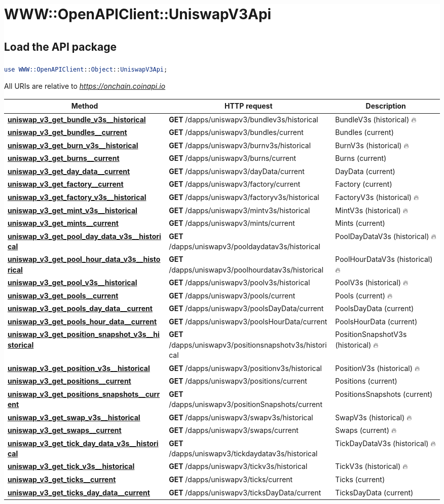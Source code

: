 # WWW::OpenAPIClient::UniswapV3Api

## Load the API package
```perl
use WWW::OpenAPIClient::Object::UniswapV3Api;
```

All URIs are relative to *https://onchain.coinapi.io*

Method | HTTP request | Description
------------- | ------------- | -------------
[**uniswap_v3_get_bundle_v3s__historical**](UniswapV3Api.md#uniswap_v3_get_bundle_v3s__historical) | **GET** /dapps/uniswapv3/bundlev3s/historical | BundleV3s (historical) 🔥
[**uniswap_v3_get_bundles__current**](UniswapV3Api.md#uniswap_v3_get_bundles__current) | **GET** /dapps/uniswapv3/bundles/current | Bundles (current)
[**uniswap_v3_get_burn_v3s__historical**](UniswapV3Api.md#uniswap_v3_get_burn_v3s__historical) | **GET** /dapps/uniswapv3/burnv3s/historical | BurnV3s (historical) 🔥
[**uniswap_v3_get_burns__current**](UniswapV3Api.md#uniswap_v3_get_burns__current) | **GET** /dapps/uniswapv3/burns/current | Burns (current)
[**uniswap_v3_get_day_data__current**](UniswapV3Api.md#uniswap_v3_get_day_data__current) | **GET** /dapps/uniswapv3/dayData/current | DayData (current)
[**uniswap_v3_get_factory__current**](UniswapV3Api.md#uniswap_v3_get_factory__current) | **GET** /dapps/uniswapv3/factory/current | Factory (current)
[**uniswap_v3_get_factory_v3s__historical**](UniswapV3Api.md#uniswap_v3_get_factory_v3s__historical) | **GET** /dapps/uniswapv3/factoryv3s/historical | FactoryV3s (historical) 🔥
[**uniswap_v3_get_mint_v3s__historical**](UniswapV3Api.md#uniswap_v3_get_mint_v3s__historical) | **GET** /dapps/uniswapv3/mintv3s/historical | MintV3s (historical) 🔥
[**uniswap_v3_get_mints__current**](UniswapV3Api.md#uniswap_v3_get_mints__current) | **GET** /dapps/uniswapv3/mints/current | Mints (current)
[**uniswap_v3_get_pool_day_data_v3s__historical**](UniswapV3Api.md#uniswap_v3_get_pool_day_data_v3s__historical) | **GET** /dapps/uniswapv3/pooldaydatav3s/historical | PoolDayDataV3s (historical) 🔥
[**uniswap_v3_get_pool_hour_data_v3s__historical**](UniswapV3Api.md#uniswap_v3_get_pool_hour_data_v3s__historical) | **GET** /dapps/uniswapv3/poolhourdatav3s/historical | PoolHourDataV3s (historical) 🔥
[**uniswap_v3_get_pool_v3s__historical**](UniswapV3Api.md#uniswap_v3_get_pool_v3s__historical) | **GET** /dapps/uniswapv3/poolv3s/historical | PoolV3s (historical) 🔥
[**uniswap_v3_get_pools__current**](UniswapV3Api.md#uniswap_v3_get_pools__current) | **GET** /dapps/uniswapv3/pools/current | Pools (current) 🔥
[**uniswap_v3_get_pools_day_data__current**](UniswapV3Api.md#uniswap_v3_get_pools_day_data__current) | **GET** /dapps/uniswapv3/poolsDayData/current | PoolsDayData (current)
[**uniswap_v3_get_pools_hour_data__current**](UniswapV3Api.md#uniswap_v3_get_pools_hour_data__current) | **GET** /dapps/uniswapv3/poolsHourData/current | PoolsHourData (current)
[**uniswap_v3_get_position_snapshot_v3s__historical**](UniswapV3Api.md#uniswap_v3_get_position_snapshot_v3s__historical) | **GET** /dapps/uniswapv3/positionsnapshotv3s/historical | PositionSnapshotV3s (historical) 🔥
[**uniswap_v3_get_position_v3s__historical**](UniswapV3Api.md#uniswap_v3_get_position_v3s__historical) | **GET** /dapps/uniswapv3/positionv3s/historical | PositionV3s (historical) 🔥
[**uniswap_v3_get_positions__current**](UniswapV3Api.md#uniswap_v3_get_positions__current) | **GET** /dapps/uniswapv3/positions/current | Positions (current)
[**uniswap_v3_get_positions_snapshots__current**](UniswapV3Api.md#uniswap_v3_get_positions_snapshots__current) | **GET** /dapps/uniswapv3/positionSnapshots/current | PositionsSnapshots (current)
[**uniswap_v3_get_swap_v3s__historical**](UniswapV3Api.md#uniswap_v3_get_swap_v3s__historical) | **GET** /dapps/uniswapv3/swapv3s/historical | SwapV3s (historical) 🔥
[**uniswap_v3_get_swaps__current**](UniswapV3Api.md#uniswap_v3_get_swaps__current) | **GET** /dapps/uniswapv3/swaps/current | Swaps (current) 🔥
[**uniswap_v3_get_tick_day_data_v3s__historical**](UniswapV3Api.md#uniswap_v3_get_tick_day_data_v3s__historical) | **GET** /dapps/uniswapv3/tickdaydatav3s/historical | TickDayDataV3s (historical) 🔥
[**uniswap_v3_get_tick_v3s__historical**](UniswapV3Api.md#uniswap_v3_get_tick_v3s__historical) | **GET** /dapps/uniswapv3/tickv3s/historical | TickV3s (historical) 🔥
[**uniswap_v3_get_ticks__current**](UniswapV3Api.md#uniswap_v3_get_ticks__current) | **GET** /dapps/uniswapv3/ticks/current | Ticks (current)
[**uniswap_v3_get_ticks_day_data__current**](UniswapV3Api.md#uniswap_v3_get_ticks_day_data__current) | **GET** /dapps/uniswapv3/ticksDayData/current | TicksDayData (current)